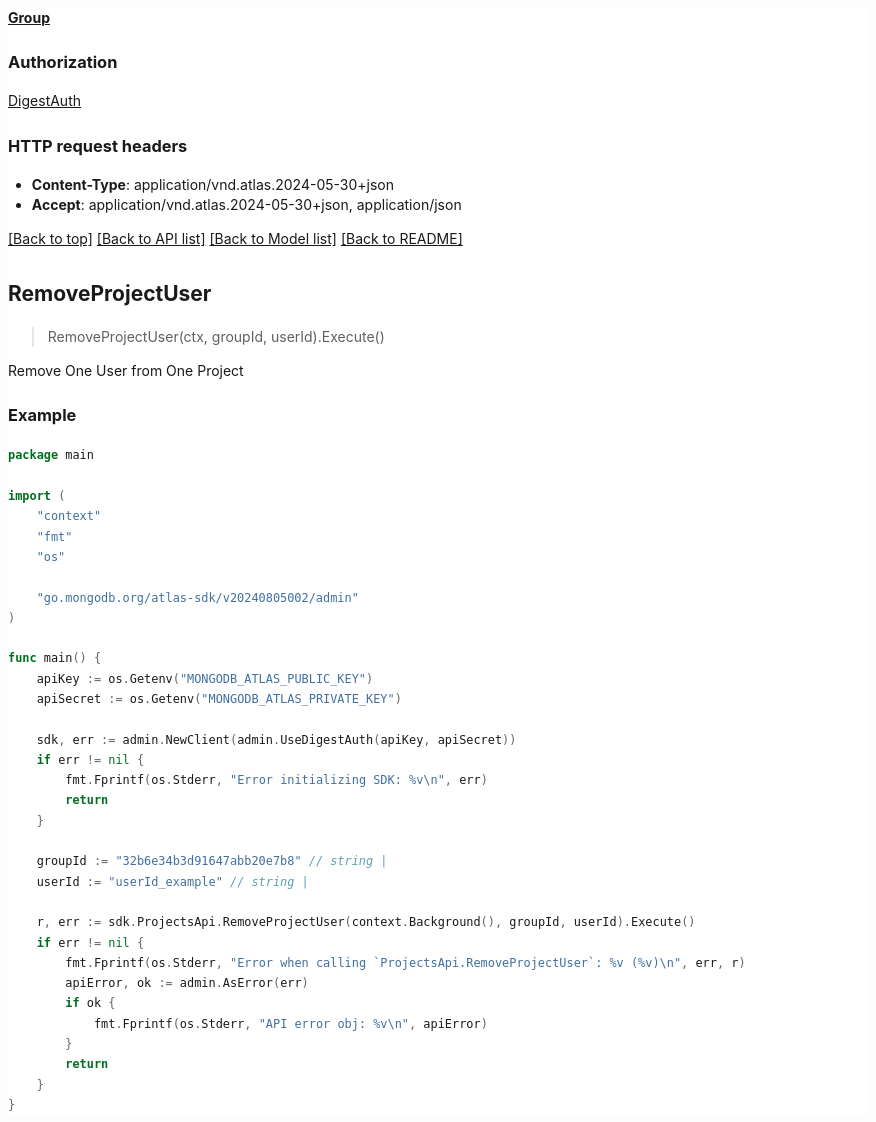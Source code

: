[**Group**](Group.md)

### Authorization
[DigestAuth](../README.md#Authentication)

### HTTP request headers

- **Content-Type**: application/vnd.atlas.2024-05-30+json
- **Accept**: application/vnd.atlas.2024-05-30+json, application/json

[[Back to top]](#) [[Back to API list]](../README.md#documentation-for-api-endpoints)
[[Back to Model list]](../README.md#documentation-for-models)
[[Back to README]](../README.md)


## RemoveProjectUser

> RemoveProjectUser(ctx, groupId, userId).Execute()

Remove One User from One Project


### Example

```go
package main

import (
    "context"
    "fmt"
    "os"

    "go.mongodb.org/atlas-sdk/v20240805002/admin"
)

func main() {
    apiKey := os.Getenv("MONGODB_ATLAS_PUBLIC_KEY")
    apiSecret := os.Getenv("MONGODB_ATLAS_PRIVATE_KEY")

    sdk, err := admin.NewClient(admin.UseDigestAuth(apiKey, apiSecret))
    if err != nil {
        fmt.Fprintf(os.Stderr, "Error initializing SDK: %v\n", err)
        return
    }

    groupId := "32b6e34b3d91647abb20e7b8" // string | 
    userId := "userId_example" // string | 

    r, err := sdk.ProjectsApi.RemoveProjectUser(context.Background(), groupId, userId).Execute()
    if err != nil {
        fmt.Fprintf(os.Stderr, "Error when calling `ProjectsApi.RemoveProjectUser`: %v (%v)\n", err, r)
        apiError, ok := admin.AsError(err)
        if ok {
            fmt.Fprintf(os.Stderr, "API error obj: %v\n", apiError)
        }
        return
    }
}
```
